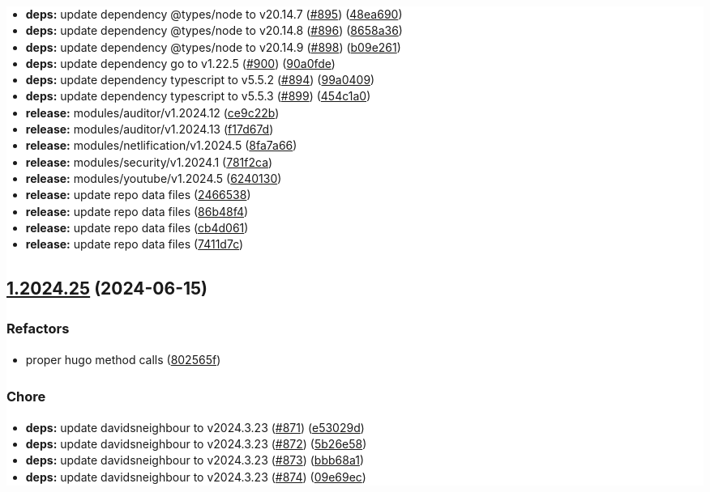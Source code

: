 * **deps:** update dependency @types/node to v20.14.7 ([#895](https://github.com/davidsneighbour/hugo-modules/issues/895)) ([48ea690](https://github.com/davidsneighbour/hugo-modules/commit/48ea6902bc4f26f1a1c0117c062ec3f8d90c0b36))
* **deps:** update dependency @types/node to v20.14.8 ([#896](https://github.com/davidsneighbour/hugo-modules/issues/896)) ([8658a36](https://github.com/davidsneighbour/hugo-modules/commit/8658a361408f4dcd13227d6d86ce8ef503e2b668))
* **deps:** update dependency @types/node to v20.14.9 ([#898](https://github.com/davidsneighbour/hugo-modules/issues/898)) ([b09e261](https://github.com/davidsneighbour/hugo-modules/commit/b09e261836e7937807d8c0a5d86c6954fc5e8d37))
* **deps:** update dependency go to v1.22.5 ([#900](https://github.com/davidsneighbour/hugo-modules/issues/900)) ([90a0fde](https://github.com/davidsneighbour/hugo-modules/commit/90a0fdeaa88b17b2fb1e80eef9a2d8630aeca88d))
* **deps:** update dependency typescript to v5.5.2 ([#894](https://github.com/davidsneighbour/hugo-modules/issues/894)) ([99a0409](https://github.com/davidsneighbour/hugo-modules/commit/99a04092758970bb934919488e1c527c4994921f))
* **deps:** update dependency typescript to v5.5.3 ([#899](https://github.com/davidsneighbour/hugo-modules/issues/899)) ([454c1a0](https://github.com/davidsneighbour/hugo-modules/commit/454c1a07a19415004045a13618b581ee68895d35))
* **release:** modules/auditor/v1.2024.12 ([ce9c22b](https://github.com/davidsneighbour/hugo-modules/commit/ce9c22b1d28924afc8f3c5a537a2029eb93bb03e))
* **release:** modules/auditor/v1.2024.13 ([f17d67d](https://github.com/davidsneighbour/hugo-modules/commit/f17d67d7442b4106100af8c0cd4c6113bcfcb572))
* **release:** modules/netlification/v1.2024.5 ([8fa7a66](https://github.com/davidsneighbour/hugo-modules/commit/8fa7a665f9e22212d05731f8df6e218c4230ebfc))
* **release:** modules/security/v1.2024.1 ([781f2ca](https://github.com/davidsneighbour/hugo-modules/commit/781f2ca3a8cdb72108d25b6c61ed0ec5c2e8a37f))
* **release:** modules/youtube/v1.2024.5 ([6240130](https://github.com/davidsneighbour/hugo-modules/commit/62401303d078f0ba5e42e2c92cabe5e6601bb182))
* **release:** update repo data files ([2466538](https://github.com/davidsneighbour/hugo-modules/commit/2466538e923ba5f07bfaa68c79931e841fdf6981))
* **release:** update repo data files ([86b48f4](https://github.com/davidsneighbour/hugo-modules/commit/86b48f45ab0f62593c743d87cf07cf3f8abd245b))
* **release:** update repo data files ([cb4d061](https://github.com/davidsneighbour/hugo-modules/commit/cb4d061a3b93a5f39a3eafa5cfc3381a32c25bd2))
* **release:** update repo data files ([7411d7c](https://github.com/davidsneighbour/hugo-modules/commit/7411d7c68055683af2baa0a36163bd541ad13cd0))

## [1.2024.25](https://github.com/davidsneighbour/hugo-modules/compare/modules/debug/v1.2024.24...modules/debug/v1.2024.25) (2024-06-15)


### Refactors

* proper hugo method calls ([802565f](https://github.com/davidsneighbour/hugo-modules/commit/802565f819f18d83b5944a51f4fe703c25cf0502))


### Chore

* **deps:** update davidsneighbour to v2024.3.23 ([#871](https://github.com/davidsneighbour/hugo-modules/issues/871)) ([e53029d](https://github.com/davidsneighbour/hugo-modules/commit/e53029dbbc86561b92d5c52f9fd160ab0f9bdcb5))
* **deps:** update davidsneighbour to v2024.3.23 ([#872](https://github.com/davidsneighbour/hugo-modules/issues/872)) ([5b26e58](https://github.com/davidsneighbour/hugo-modules/commit/5b26e586666ec9efdfffe52a3583c5e57f939f88))
* **deps:** update davidsneighbour to v2024.3.23 ([#873](https://github.com/davidsneighbour/hugo-modules/issues/873)) ([bbb68a1](https://github.com/davidsneighbour/hugo-modules/commit/bbb68a176c19310a52bffe289d78ba346feec775))
* **deps:** update davidsneighbour to v2024.3.23 ([#874](https://github.com/davidsneighbour/hugo-modules/issues/874)) ([09e69ec](https://github.com/davidsneighbour/hugo-modules/commit/09e69eca9591476829b70bf576107384dd52a4f4))